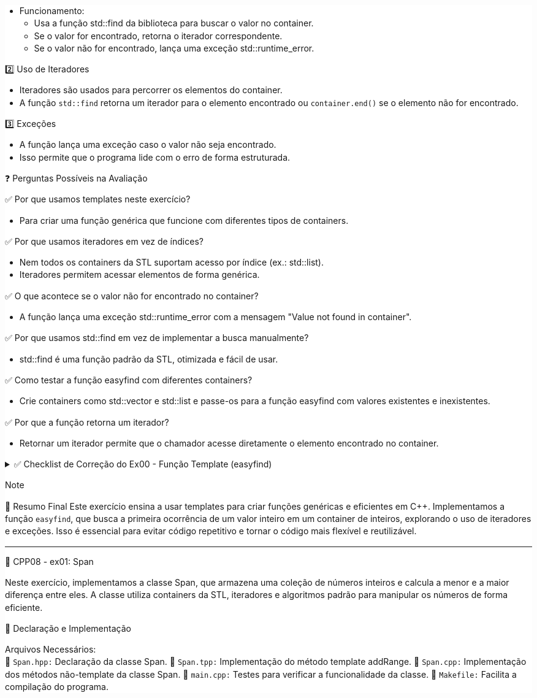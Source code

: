 - Funcionamento:
    - Usa a função std::find da biblioteca <algorithm> para buscar o valor no container.
    - Se o valor for encontrado, retorna o iterador correspondente.
    - Se o valor não for encontrado, lança uma exceção std::runtime_error.

2️⃣ Uso de Iteradores
- Iteradores são usados para percorrer os elementos do container.
- A função `std::find` retorna um iterador para o elemento encontrado ou `container.end()` se o elemento não for encontrado.

3️⃣ Exceções
- A função lança uma exceção caso o valor não seja encontrado.
- Isso permite que o programa lide com o erro de forma estruturada.

❓ Perguntas Possíveis na Avaliação

✅ Por que usamos templates neste exercício?
- Para criar uma função genérica que funcione com diferentes tipos de containers.

✅ Por que usamos iteradores em vez de índices?
- Nem todos os containers da STL suportam acesso por índice (ex.: std::list).
- Iteradores permitem acessar elementos de forma genérica.

✅ O que acontece se o valor não for encontrado no container?
- A função lança uma exceção std::runtime_error com a mensagem "Value not found in container".

✅ Por que usamos std::find em vez de implementar a busca manualmente?
- std::find é uma função padrão da STL, otimizada e fácil de usar.

✅ Como testar a função easyfind com diferentes containers?
- Crie containers como std::vector<int> e std::list<int> e passe-os para a função easyfind com valores existentes e inexistentes.

✅ Por que a função retorna um iterador?
- Retornar um iterador permite que o chamador acesse diretamente o elemento encontrado no container.

<details><summary>✅ Checklist de Correção do Ex00 - Função Template (easyfind)</summary></details>

> [!NOTE]
> 🚀 Resumo Final
> Este exercício ensina a usar templates para criar funções genéricas e eficientes em C++. Implementamos a função `easyfind`, que busca a primeira ocorrência de um valor inteiro em um container de inteiros, explorando o uso de iteradores e exceções. Isso é essencial para evitar código repetitivo e tornar o código mais flexível e reutilizável.

---

📌 CPP08 - ex01: Span

Neste exercício, implementamos a classe Span, que armazena uma coleção de números inteiros e calcula a menor e a maior diferença entre eles. A classe utiliza containers da STL, iteradores e algoritmos padrão para manipular os números de forma eficiente.

📂 Declaração e Implementação

Arquivos Necessários:\
📌 `Span.hpp:` Declaração da classe Span.
📌 `Span.tpp:` Implementação do método template addRange.
📌 `Span.cpp:` Implementação dos métodos não-template da classe Span.
📌 `main.cpp:` Testes para verificar a funcionalidade da classe.
📌 `Makefile:` Facilita a compilação do programa.
